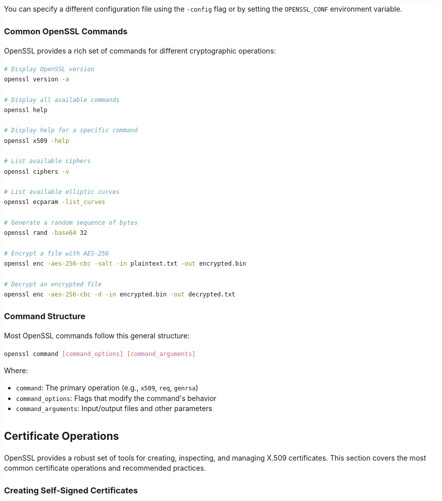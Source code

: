 You can specify a different configuration file using the `-config` flag or by setting the `OPENSSL_CONF` environment variable.

### Common OpenSSL Commands

OpenSSL provides a rich set of commands for different cryptographic operations:

```bash
# Display OpenSSL version
openssl version -a

# Display all available commands
openssl help

# Display help for a specific command
openssl x509 -help

# List available ciphers
openssl ciphers -v

# List available elliptic curves
openssl ecparam -list_curves

# Generate a random sequence of bytes
openssl rand -base64 32

# Encrypt a file with AES-256
openssl enc -aes-256-cbc -salt -in plaintext.txt -out encrypted.bin

# Decrypt an encrypted file
openssl enc -aes-256-cbc -d -in encrypted.bin -out decrypted.txt
```

### Command Structure

Most OpenSSL commands follow this general structure:

```bash
openssl command [command_options] [command_arguments]
```

Where:

- `command`: The primary operation (e.g., `x509`, `req`, `genrsa`)
- `command_options`: Flags that modify the command's behavior
- `command_arguments`: Input/output files and other parameters

## Certificate Operations

OpenSSL provides a robust set of tools for creating, inspecting, and managing X.509 certificates. This section covers the most common certificate operations and recommended practices.

### Creating Self-Signed Certificates
